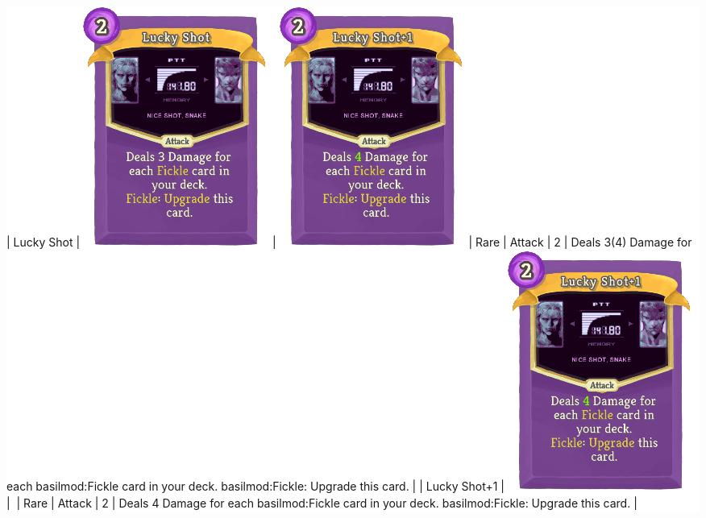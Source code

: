| Lucky Shot | ![](small-card-images/LuckyShot.png) | ![](small-card-images/LuckyShotPlus1.png) | Rare | Attack | 2 | Deals 3(4) Damage for each basilmod:Fickle card in your deck. basilmod:Fickle: Upgrade this card. |
| Lucky Shot+1 | ![](small-card-images/LuckyShotPlus1.png) | ![]() | Rare | Attack | 2 | Deals 4 Damage for each basilmod:Fickle card in your deck. basilmod:Fickle: Upgrade this card. |